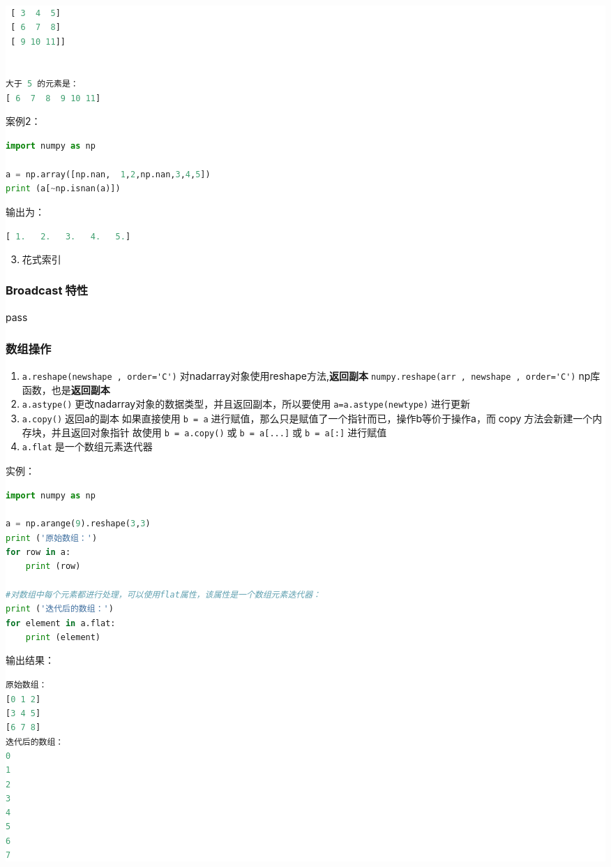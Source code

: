 ```python
 [ 3  4  5]
 [ 6  7  8]
 [ 9 10 11]]


大于 5 的元素是：
[ 6  7  8  9 10 11]
```

案例2：
```python
import numpy as np 
 
a = np.array([np.nan,  1,2,np.nan,3,4,5])  
print (a[~np.isnan(a)])
```
输出为：
```python
[ 1.   2.   3.   4.   5.]
```

3. 花式索引

### Broadcast 特性

pass

### 数组操作

1. `a.reshape(newshape , order='C')` 对nadarray对象使用reshape方法,**返回副本**
   `numpy.reshape(arr , newshape , order='C')` np库函数，也是**返回副本**
2. `a.astype()`  更改nadarray对象的数据类型，并且返回副本，所以要使用 `a=a.astype(newtype)` 进行更新
3. `a.copy()` 返回a的副本
   如果直接使用 `b = a` 进行赋值，那么只是赋值了一个指针而已，操作b等价于操作a，而 copy 方法会新建一个内存块，并且返回对象指针
   故使用 `b = a.copy()` 或 `b = a[...]` 或 `b = a[:]` 进行赋值
4. `a.flat` 是一个数组元素迭代器 

实例：
```python
import numpy as np
 
a = np.arange(9).reshape(3,3) 
print ('原始数组：')
for row in a:
    print (row)
 
#对数组中每个元素都进行处理，可以使用flat属性，该属性是一个数组元素迭代器：
print ('迭代后的数组：')
for element in a.flat:
    print (element)
```
输出结果：
```python
原始数组：
[0 1 2]
[3 4 5]
[6 7 8]
迭代后的数组：
0
1
2
3
4
5
6
7
```